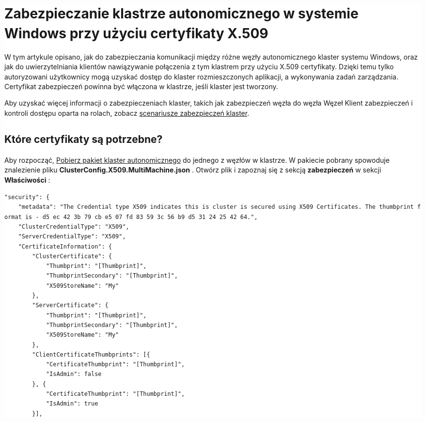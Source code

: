 <properties
   pageTitle="Nawiązywanie połączenia z bezpiecznego klaster prywatne | Microsoft Azure"
   description="W tym artykule opisano, jak do zabezpieczania komunikacji w wersji autonomicznej lub prywatnych klaster także między klientami i klaster."
   services="service-fabric"
   documentationCenter=".net"
   authors="dsk-2015"
   manager="timlt"
   editor=""/>

<tags
   ms.service="service-fabric"
   ms.devlang="dotnet"
   ms.topic="article"
   ms.tgt_pltfrm="na"
   ms.workload="na"
   ms.date="07/08/2016"
   ms.author="dkshir"/>

# <a name="secure-a-standalone-cluster-on-windows-using-x509-certificates"></a>Zabezpieczanie klastrze autonomicznego w systemie Windows przy użyciu certyfikaty X.509

W tym artykule opisano, jak do zabezpieczania komunikacji między różne węzły autonomicznego klaster systemu Windows, oraz jak do uwierzytelniania klientów nawiązywanie połączenia z tym klastrem przy użyciu X.509 certyfikaty. Dzięki temu tylko autoryzowani użytkownicy mogą uzyskać dostęp do klaster rozmieszczonych aplikacji, a wykonywania zadań zarządzania.  Certyfikat zabezpieczeń powinna być włączona w klastrze, jeśli klaster jest tworzony.  

Aby uzyskać więcej informacji o zabezpieczeniach klaster, takich jak zabezpieczeń węzła do węzła Węzeł Klient zabezpieczeń i kontroli dostępu oparta na rolach, zobacz [scenariusze zabezpieczeń klaster](service-fabric-cluster-security.md).

## <a name="which-certificates-will-you-need"></a>Które certyfikaty są potrzebne?

Aby rozpocząć, [Pobierz pakiet klaster autonomicznego](service-fabric-cluster-creation-for-windows-server.md#downloadpackage) do jednego z węzłów w klastrze. W pakiecie pobrany spowoduje znalezienie pliku **ClusterConfig.X509.MultiMachine.json** . Otwórz plik i zapoznaj się z sekcją **zabezpieczeń** w sekcji **Właściwości** :

    "security": {
        "metadata": "The Credential type X509 indicates this is cluster is secured using X509 Certificates. The thumbprint format is - d5 ec 42 3b 79 cb e5 07 fd 83 59 3c 56 b9 d5 31 24 25 42 64.",
        "ClusterCredentialType": "X509",
        "ServerCredentialType": "X509",
        "CertificateInformation": {
            "ClusterCertificate": {
                "Thumbprint": "[Thumbprint]",
                "ThumbprintSecondary": "[Thumbprint]",
                "X509StoreName": "My"
            },
            "ServerCertificate": {
                "Thumbprint": "[Thumbprint]",
                "ThumbprintSecondary": "[Thumbprint]",
                "X509StoreName": "My"
            },
            "ClientCertificateThumbprints": [{
                "CertificateThumbprint": "[Thumbprint]",
                "IsAdmin": false
            }, {
                "CertificateThumbprint": "[Thumbprint]",
                "IsAdmin": true
            }],